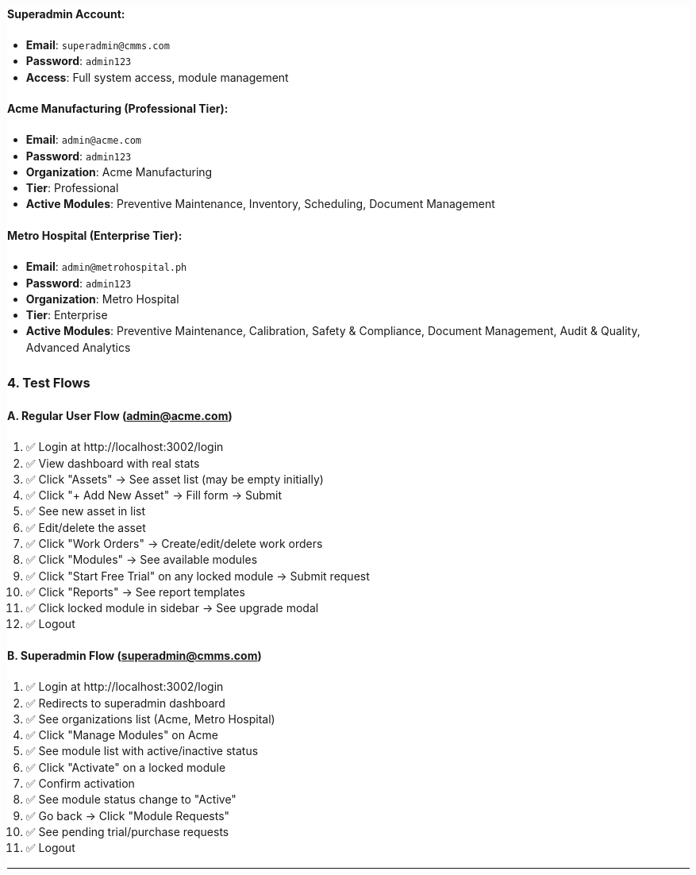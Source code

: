 #### Superadmin Account:
- **Email**: `superadmin@cmms.com`
- **Password**: `admin123`
- **Access**: Full system access, module management

#### Acme Manufacturing (Professional Tier):
- **Email**: `admin@acme.com`
- **Password**: `admin123`
- **Organization**: Acme Manufacturing
- **Tier**: Professional
- **Active Modules**: Preventive Maintenance, Inventory, Scheduling, Document Management

#### Metro Hospital (Enterprise Tier):
- **Email**: `admin@metrohospital.ph`
- **Password**: `admin123`
- **Organization**: Metro Hospital
- **Tier**: Enterprise
- **Active Modules**: Preventive Maintenance, Calibration, Safety & Compliance, Document Management, Audit & Quality, Advanced Analytics

### 4. Test Flows

#### A. Regular User Flow (admin@acme.com)
1. ✅ Login at http://localhost:3002/login
2. ✅ View dashboard with real stats
3. ✅ Click "Assets" → See asset list (may be empty initially)
4. ✅ Click "+ Add New Asset" → Fill form → Submit
5. ✅ See new asset in list
6. ✅ Edit/delete the asset
7. ✅ Click "Work Orders" → Create/edit/delete work orders
8. ✅ Click "Modules" → See available modules
9. ✅ Click "Start Free Trial" on any locked module → Submit request
10. ✅ Click "Reports" → See report templates
11. ✅ Click locked module in sidebar → See upgrade modal
12. ✅ Logout

#### B. Superadmin Flow (superadmin@cmms.com)
1. ✅ Login at http://localhost:3002/login
2. ✅ Redirects to superadmin dashboard
3. ✅ See organizations list (Acme, Metro Hospital)
4. ✅ Click "Manage Modules" on Acme
5. ✅ See module list with active/inactive status
6. ✅ Click "Activate" on a locked module
7. ✅ Confirm activation
8. ✅ See module status change to "Active"
9. ✅ Go back → Click "Module Requests"
10. ✅ See pending trial/purchase requests
11. ✅ Logout

---
